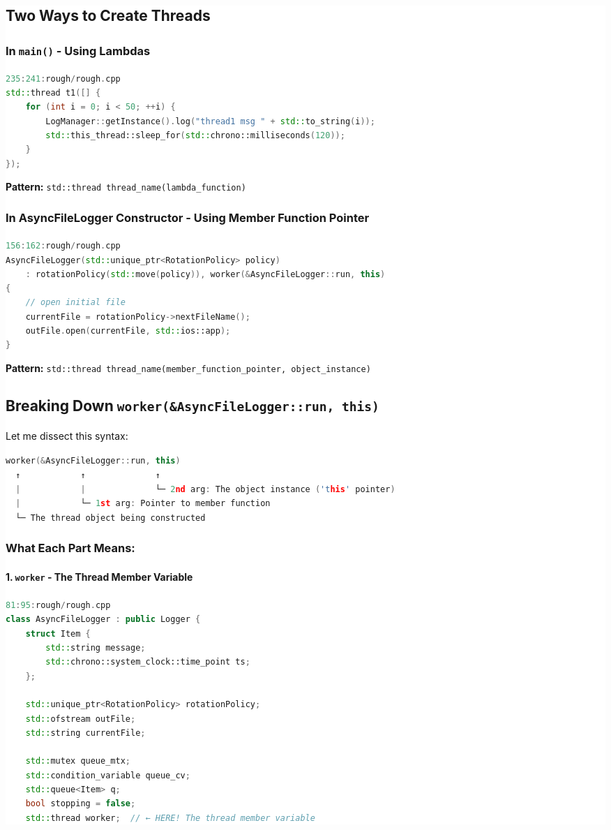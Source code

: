 ## Two Ways to Create Threads

### In `main()` - Using Lambdas

```cpp
235:241:rough/rough.cpp
std::thread t1([] {
    for (int i = 0; i < 50; ++i) {
        LogManager::getInstance().log("thread1 msg " + std::to_string(i));
        std::this_thread::sleep_for(std::chrono::milliseconds(120));
    }
});
```

**Pattern:** `std::thread thread_name(lambda_function)`

### In AsyncFileLogger Constructor - Using Member Function Pointer

```cpp
156:162:rough/rough.cpp
AsyncFileLogger(std::unique_ptr<RotationPolicy> policy)
    : rotationPolicy(std::move(policy)), worker(&AsyncFileLogger::run, this)
{
    // open initial file
    currentFile = rotationPolicy->nextFileName();
    outFile.open(currentFile, std::ios::app);
}
```

**Pattern:** `std::thread thread_name(member_function_pointer, object_instance)`

## Breaking Down `worker(&AsyncFileLogger::run, this)`

Let me dissect this syntax:

```cpp
worker(&AsyncFileLogger::run, this)
  ↑            ↑              ↑
  |            |              └─ 2nd arg: The object instance ('this' pointer)
  |            └─ 1st arg: Pointer to member function
  └─ The thread object being constructed
```

### What Each Part Means:

#### 1. `worker` - The Thread Member Variable

```cpp
81:95:rough/rough.cpp
class AsyncFileLogger : public Logger {
    struct Item {
        std::string message;
        std::chrono::system_clock::time_point ts;
    };

    std::unique_ptr<RotationPolicy> rotationPolicy;
    std::ofstream outFile;
    std::string currentFile;

    std::mutex queue_mtx;
    std::condition_variable queue_cv;
    std::queue<Item> q;
    bool stopping = false;
    std::thread worker;  // ← HERE! The thread member variable
```